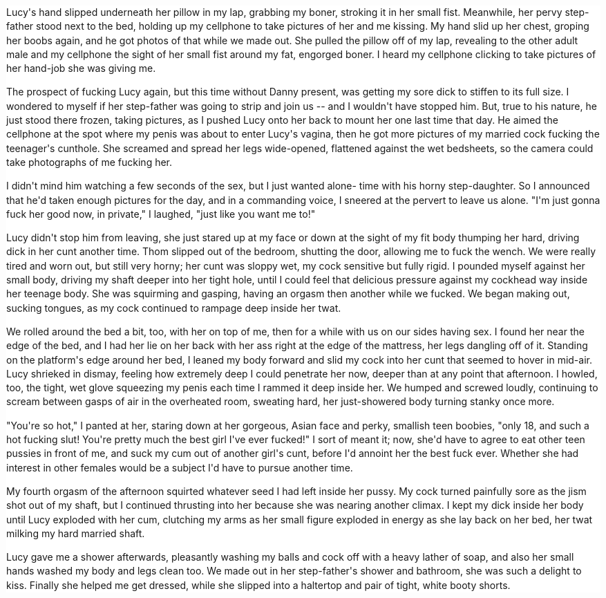 Lucy's hand slipped underneath her pillow in my lap, grabbing my boner, stroking it in her small fist. Meanwhile, her pervy step-father stood next to the bed, holding up my cellphone to take pictures of her and me kissing. My hand slid up her chest, groping her boobs again, and he got photos of that while we made out. She pulled the pillow off of my lap, revealing to the other adult male and my cellphone the sight of her small fist around my fat, engorged boner. I heard my cellphone clicking to take pictures of her hand-job she was giving me. 

 The prospect of fucking Lucy again, but this time without Danny present, was getting my sore dick to stiffen to its full size. I wondered to myself if her step-father was going to strip and join us -- and I wouldn't have stopped him. But, true to his nature, he just stood there frozen, taking pictures, as I pushed Lucy onto her back to mount her one last time that day. He aimed the cellphone at the spot where my penis was about to enter Lucy's vagina, then he got more pictures of my married cock fucking the teenager's cunthole. She screamed and spread her legs wide-opened, flattened against the wet bedsheets, so the camera could take photographs of me fucking her. 

 I didn't mind him watching a few seconds of the sex, but I just wanted alone- time with his horny step-daughter. So I announced that he'd taken enough pictures for the day, and in a commanding voice, I sneered at the pervert to leave us alone. "I'm just gonna fuck her good now, in private," I laughed, "just like you want me to!" 

 Lucy didn't stop him from leaving, she just stared up at my face or down at the sight of my fit body thumping her hard, driving dick in her cunt another time. Thom slipped out of the bedroom, shutting the door, allowing me to fuck the wench. We were really tired and worn out, but still very horny; her cunt was sloppy wet, my cock sensitive but fully rigid. I pounded myself against her small body, driving my shaft deeper into her tight hole, until I could feel that delicious pressure against my cockhead way inside her teenage body. She was squirming and gasping, having an orgasm then another while we fucked. We began making out, sucking tongues, as my cock continued to rampage deep inside her twat. 

 We rolled around the bed a bit, too, with her on top of me, then for a while with us on our sides having sex. I found her near the edge of the bed, and I had her lie on her back with her ass right at the edge of the mattress, her legs dangling off of it. Standing on the platform's edge around her bed, I leaned my body forward and slid my cock into her cunt that seemed to hover in mid-air. Lucy shrieked in dismay, feeling how extremely deep I could penetrate her now, deeper than at any point that afternoon. I howled, too, the tight, wet glove squeezing my penis each time I rammed it deep inside her. We humped and screwed loudly, continuing to scream between gasps of air in the overheated room, sweating hard, her just-showered body turning stanky once more. 

 "You're so hot," I panted at her, staring down at her gorgeous, Asian face and perky, smallish teen boobies, "only 18, and such a hot fucking slut! You're pretty much the best girl I've ever fucked!" I sort of meant it; now, she'd have to agree to eat other teen pussies in front of me, and suck my cum out of another girl's cunt, before I'd annoint her the best fuck ever. Whether she had interest in other females would be a subject I'd have to pursue another time. 

 My fourth orgasm of the afternoon squirted whatever seed I had left inside her pussy. My cock turned painfully sore as the jism shot out of my shaft, but I continued thrusting into her because she was nearing another climax. I kept my dick inside her body until Lucy exploded with her cum, clutching my arms as her small figure exploded in energy as she lay back on her bed, her twat milking my hard married shaft. 

 Lucy gave me a shower afterwards, pleasantly washing my balls and cock off with a heavy lather of soap, and also her small hands washed my body and legs clean too. We made out in her step-father's shower and bathroom, she was such a delight to kiss. Finally she helped me get dressed, while she slipped into a haltertop and pair of tight, white booty shorts. 
